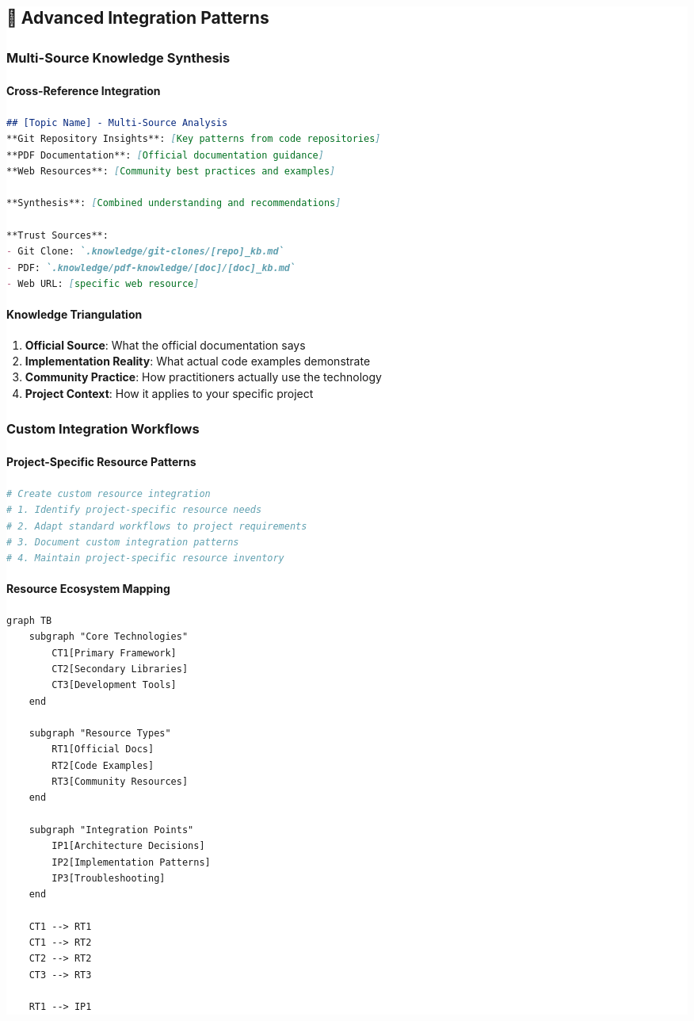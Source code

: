 ## 🔧 Advanced Integration Patterns

### Multi-Source Knowledge Synthesis

#### Cross-Reference Integration
```markdown
## [Topic Name] - Multi-Source Analysis
**Git Repository Insights**: [Key patterns from code repositories]
**PDF Documentation**: [Official documentation guidance]
**Web Resources**: [Community best practices and examples]

**Synthesis**: [Combined understanding and recommendations]

**Trust Sources**:
- Git Clone: `.knowledge/git-clones/[repo]_kb.md`
- PDF: `.knowledge/pdf-knowledge/[doc]/[doc]_kb.md`
- Web URL: [specific web resource]
```

#### Knowledge Triangulation
1. **Official Source**: What the official documentation says
2. **Implementation Reality**: What actual code examples demonstrate
3. **Community Practice**: How practitioners actually use the technology
4. **Project Context**: How it applies to your specific project

### Custom Integration Workflows

#### Project-Specific Resource Patterns
```bash
# Create custom resource integration
# 1. Identify project-specific resource needs
# 2. Adapt standard workflows to project requirements
# 3. Document custom integration patterns
# 4. Maintain project-specific resource inventory
```

#### Resource Ecosystem Mapping
```mermaid
graph TB
    subgraph "Core Technologies"
        CT1[Primary Framework]
        CT2[Secondary Libraries]
        CT3[Development Tools]
    end
    
    subgraph "Resource Types"
        RT1[Official Docs]
        RT2[Code Examples]
        RT3[Community Resources]
    end
    
    subgraph "Integration Points"
        IP1[Architecture Decisions]
        IP2[Implementation Patterns]
        IP3[Troubleshooting]
    end
    
    CT1 --> RT1
    CT1 --> RT2
    CT2 --> RT2
    CT3 --> RT3
    
    RT1 --> IP1
```